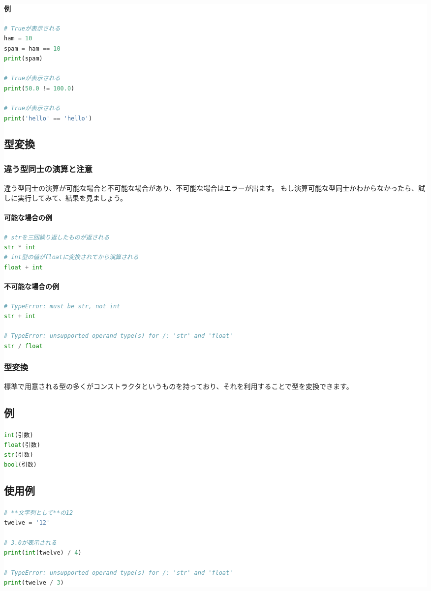 #### 例
```py
# Trueが表示される
ham = 10
spam = ham == 10
print(spam)

# Trueが表示される
print(50.0 != 100.0)

# Trueが表示される
print('hello' == 'hello')
```

## 型変換

### 違う型同士の演算と注意
違う型同士の演算が可能な場合と不可能な場合があり、不可能な場合はエラーが出ます。
もし演算可能な型同士かわからなかったら、試しに実行してみて、結果を見ましょう。

#### 可能な場合の例
```py
# strを三回繰り返したものが返される
str * int
# int型の値がfloatに変換されてから演算される
float + int
```

#### 不可能な場合の例
```py
# TypeError: must be str, not int
str + int

# TypeError: unsupported operand type(s) for /: 'str' and 'float'
str / float
```

### 型変換
標準で用意される型の多くがコンストラクタというものを持っており、それを利用することで型を変換できます。

## 例
```py
int(引数)
float(引数)
str(引数)
bool(引数)
```

## 使用例
```py
# **文字列として**の12
twelve = '12'

# 3.0が表示される
print(int(twelve) / 4)

# TypeError: unsupported operand type(s) for /: 'str' and 'float'
print(twelve / 3)
```
